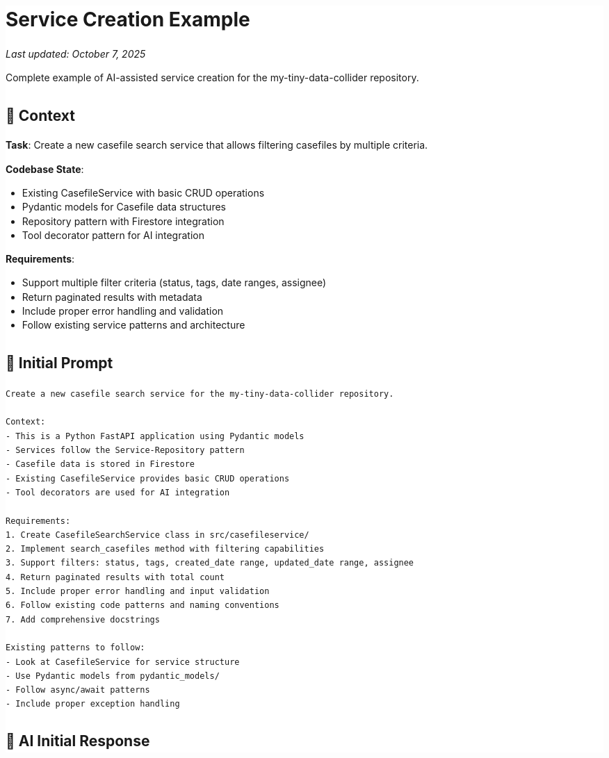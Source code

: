 # Service Creation Example

*Last updated: October 7, 2025*

Complete example of AI-assisted service creation for the my-tiny-data-collider repository.

## 🎯 Context

**Task**: Create a new casefile search service that allows filtering casefiles by multiple criteria.

**Codebase State**:
- Existing CasefileService with basic CRUD operations
- Pydantic models for Casefile data structures
- Repository pattern with Firestore integration
- Tool decorator pattern for AI integration

**Requirements**:
- Support multiple filter criteria (status, tags, date ranges, assignee)
- Return paginated results with metadata
- Include proper error handling and validation
- Follow existing service patterns and architecture

## 💬 Initial Prompt

```
Create a new casefile search service for the my-tiny-data-collider repository.

Context:
- This is a Python FastAPI application using Pydantic models
- Services follow the Service-Repository pattern
- Casefile data is stored in Firestore
- Existing CasefileService provides basic CRUD operations
- Tool decorators are used for AI integration

Requirements:
1. Create CasefileSearchService class in src/casefileservice/
2. Implement search_casefiles method with filtering capabilities
3. Support filters: status, tags, created_date range, updated_date range, assignee
4. Return paginated results with total count
5. Include proper error handling and input validation
6. Follow existing code patterns and naming conventions
7. Add comprehensive docstrings

Existing patterns to follow:
- Look at CasefileService for service structure
- Use Pydantic models from pydantic_models/
- Follow async/await patterns
- Include proper exception handling
```

## 🤖 AI Initial Response
